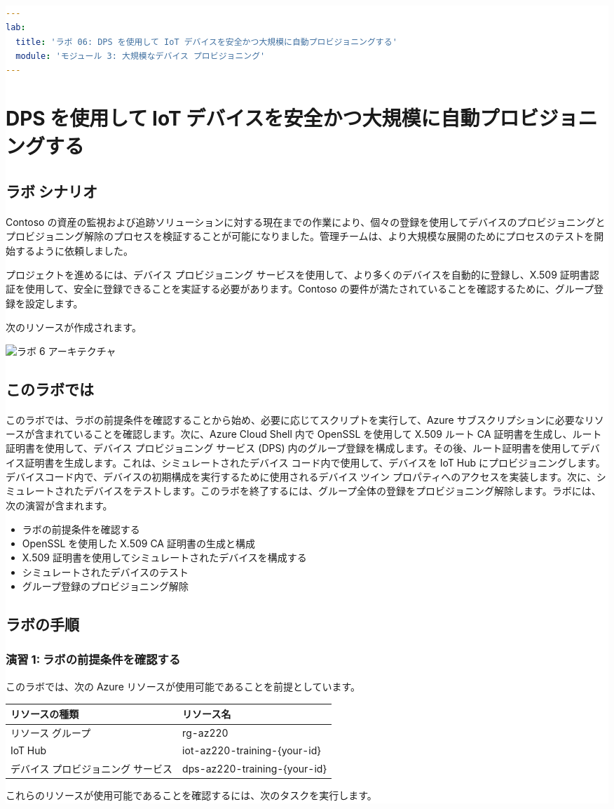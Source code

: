 ```yaml
---
lab:
  title: 'ラボ 06: DPS を使用して IoT デバイスを安全かつ大規模に自動プロビジョニングする'
  module: 'モジュール 3: 大規模なデバイス プロビジョニング'
---
```


# DPS を使用して IoT デバイスを安全かつ大規模に自動プロビジョニングする

## ラボ シナリオ

Contoso の資産の監視および追跡ソリューションに対する現在までの作業により、個々の登録を使用してデバイスのプロビジョニングとプロビジョニング解除のプロセスを検証することが可能になりました。管理チームは、より大規模な展開のためにプロセスのテストを開始するように依頼しました。

プロジェクトを進めるには、デバイス プロビジョニング サービスを使用して、より多くのデバイスを自動的に登録し、X.509 証明書認証を使用して、安全に登録できることを実証する必要があります。Contoso の要件が満たされていることを確認するために、グループ登録を設定します。

次のリソースが作成されます。

![ラボ 6 アーキテクチャ](media/LAB_AK_06-architecture.png)

## このラボでは

このラボでは、ラボの前提条件を確認することから始め、必要に応じてスクリプトを実行して、Azure サブスクリプションに必要なリソースが含まれていることを確認します。次に、Azure Cloud Shell 内で OpenSSL を使用して X.509 ルート CA 証明書を生成し、ルート証明書を使用して、デバイス プロビジョニング サービス (DPS) 内のグループ登録を構成します。その後、ルート証明書を使用してデバイス証明書を生成します。これは、シミュレートされたデバイス コード内で使用して、デバイスを IoT Hub にプロビジョニングします。デバイスコード内で、デバイスの初期構成を実行するために使用されるデバイス ツイン プロパティへのアクセスを実装します。次に、シミュレートされたデバイスをテストします。このラボを終了するには、グループ全体の登録をプロビジョニング解除します。ラボには、次の演習が含まれます。

- ラボの前提条件を確認する
- OpenSSL を使用した X.509 CA 証明書の生成と構成
- X.509 証明書を使用してシミュレートされたデバイスを構成する
- シミュレートされたデバイスのテスト
- グループ登録のプロビジョニング解除

## ラボの手順

### 演習 1: ラボの前提条件を確認する

このラボでは、次の Azure リソースが使用可能であることを前提としています。

| リソースの種類                     | リソース名                   |
| :--------------------------------- | :--------------------------- |
| リソース グループ                  | rg-az220                     |
| IoT Hub                            | iot-az220-training-{your-id} |
| デバイス プロビジョニング サービス | dps-az220-training-{your-id} |

これらのリソースが使用可能であることを確認するには、次のタスクを実行します。
